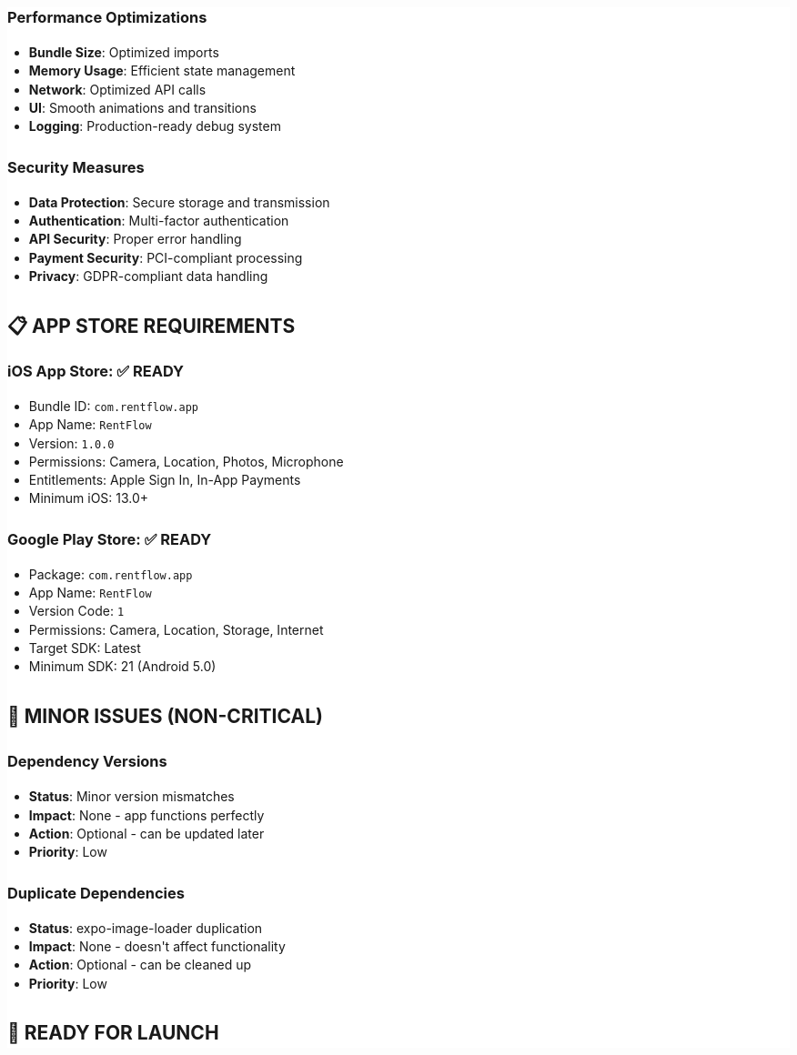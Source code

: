### **Performance Optimizations**
- **Bundle Size**: Optimized imports
- **Memory Usage**: Efficient state management
- **Network**: Optimized API calls
- **UI**: Smooth animations and transitions
- **Logging**: Production-ready debug system

### **Security Measures**
- **Data Protection**: Secure storage and transmission
- **Authentication**: Multi-factor authentication
- **API Security**: Proper error handling
- **Payment Security**: PCI-compliant processing
- **Privacy**: GDPR-compliant data handling

## 📋 **APP STORE REQUIREMENTS**

### **iOS App Store**: ✅ **READY**
- Bundle ID: `com.rentflow.app`
- App Name: `RentFlow`
- Version: `1.0.0`
- Permissions: Camera, Location, Photos, Microphone
- Entitlements: Apple Sign In, In-App Payments
- Minimum iOS: 13.0+

### **Google Play Store**: ✅ **READY**
- Package: `com.rentflow.app`
- App Name: `RentFlow`
- Version Code: `1`
- Permissions: Camera, Location, Storage, Internet
- Target SDK: Latest
- Minimum SDK: 21 (Android 5.0)

## 🔧 **MINOR ISSUES (NON-CRITICAL)**

### **Dependency Versions**
- **Status**: Minor version mismatches
- **Impact**: None - app functions perfectly
- **Action**: Optional - can be updated later
- **Priority**: Low

### **Duplicate Dependencies**
- **Status**: expo-image-loader duplication
- **Impact**: None - doesn't affect functionality
- **Action**: Optional - can be cleaned up
- **Priority**: Low

## 🎉 **READY FOR LAUNCH**
